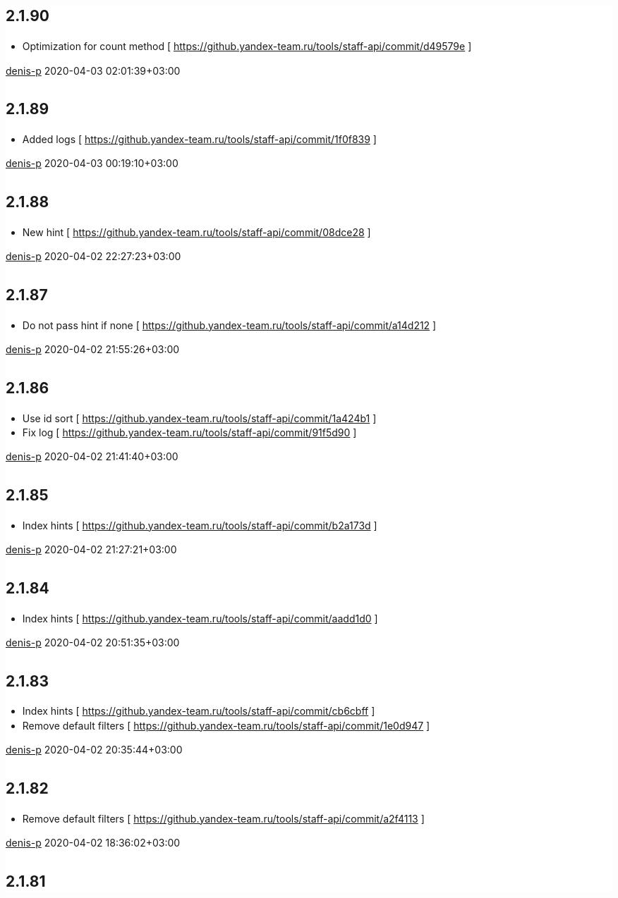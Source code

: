 2.1.90
------
 * Optimization for count method  [ https://github.yandex-team.ru/tools/staff-api/commit/d49579e ]

[denis-p](http://staff/denis-p@yandex-team.ru) 2020-04-03 02:01:39+03:00

2.1.89
------
 * Added logs  [ https://github.yandex-team.ru/tools/staff-api/commit/1f0f839 ]

[denis-p](http://staff/denis-p@yandex-team.ru) 2020-04-03 00:19:10+03:00

2.1.88
------
 * New hint  [ https://github.yandex-team.ru/tools/staff-api/commit/08dce28 ]

[denis-p](http://staff/denis-p@yandex-team.ru) 2020-04-02 22:27:23+03:00

2.1.87
------
 * Do not pass hint if none  [ https://github.yandex-team.ru/tools/staff-api/commit/a14d212 ]

[denis-p](http://staff/denis-p@yandex-team.ru) 2020-04-02 21:55:26+03:00

2.1.86
------
 * Use id sort  [ https://github.yandex-team.ru/tools/staff-api/commit/1a424b1 ]
 * Fix log      [ https://github.yandex-team.ru/tools/staff-api/commit/91f5d90 ]

[denis-p](http://staff/denis-p@yandex-team.ru) 2020-04-02 21:41:40+03:00

2.1.85
------
 * Index hints  [ https://github.yandex-team.ru/tools/staff-api/commit/b2a173d ]

[denis-p](http://staff/denis-p@yandex-team.ru) 2020-04-02 21:27:21+03:00

2.1.84
------
 * Index hints  [ https://github.yandex-team.ru/tools/staff-api/commit/aadd1d0 ]

[denis-p](http://staff/denis-p@yandex-team.ru) 2020-04-02 20:51:35+03:00

2.1.83
------
 * Index hints             [ https://github.yandex-team.ru/tools/staff-api/commit/cb6cbff ]
 * Remove default filters  [ https://github.yandex-team.ru/tools/staff-api/commit/1e0d947 ]

[denis-p](http://staff/denis-p@yandex-team.ru) 2020-04-02 20:35:44+03:00

2.1.82
------
 * Remove default filters  [ https://github.yandex-team.ru/tools/staff-api/commit/a2f4113 ]

[denis-p](http://staff/denis-p@yandex-team.ru) 2020-04-02 18:36:02+03:00

2.1.81
------
